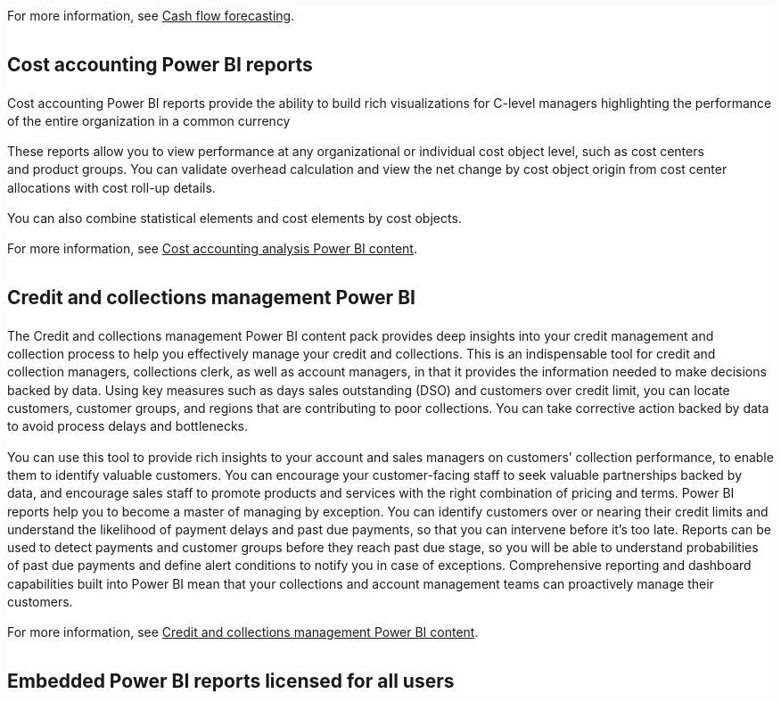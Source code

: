 For more information, see [Cash flow forecasting](https://docs.microsoft.com/en-us/dynamics365/unified-operations/financials/cash-bank-management/cash-flow-forcasting).

Cost accounting Power BI reports
--------------------------------

Cost accounting Power BI reports provide the ability to build rich
visualizations for C-level managers highlighting the performance of the entire
organization in a common currency

These reports allow you to view performance at any organizational or individual
cost object level, such as cost centers and product groups. You can validate
overhead calculation and view the net change by cost object origin from cost
center allocations with cost roll-up details.

You can also combine statistical elements and cost elements by cost objects.

For more information, see [Cost accounting analysis Power BI content](https://docs.microsoft.com/en-us/dynamics365/unified-operations/dev-itpro/analytics/cost-accounting-analysis-content-pack).

Credit and collections management Power BI
------------------------------------------

The Credit and collections management Power BI content pack provides deep
insights into your credit management and collection process to help you
effectively manage your credit and collections. This is an indispensable tool
for credit and collection managers, collections clerk, as well as account
managers, in that it provides the information needed to make decisions backed by
data. Using key measures such as days sales outstanding (DSO) and customers over
credit limit, you can locate customers, customer groups, and regions that are
contributing to poor collections. You can take corrective action backed by data
to avoid process delays and bottlenecks.

You can use this tool to provide rich insights to your account and sales
managers on customers’ collection performance, to enable them to identify
valuable customers. You can encourage your customer-facing staff to seek
valuable partnerships backed by data, and encourage sales staff to promote
products and services with the right combination of pricing and terms. Power BI
reports help you to become a master of managing by exception. You can identify
customers over or nearing their credit limits and understand the likelihood of
payment delays and past due payments, so that you can intervene before it’s too
late. Reports can be used to detect payments and customer groups before they
reach past due stage, so you will be able to understand probabilities of past
due payments and define alert conditions to notify you in case of exceptions.
Comprehensive reporting and dashboard capabilities built into Power BI mean that
your collections and account management teams can proactively manage their
customers. 

For more information, see [Credit and collections management Power BI content](https://docs.microsoft.com/en-us/dynamics365/unified-operations/financials/accounts-receivable/credit-collections-power-bi).

Embedded Power BI reports licensed for all users
------------------------------------------------
